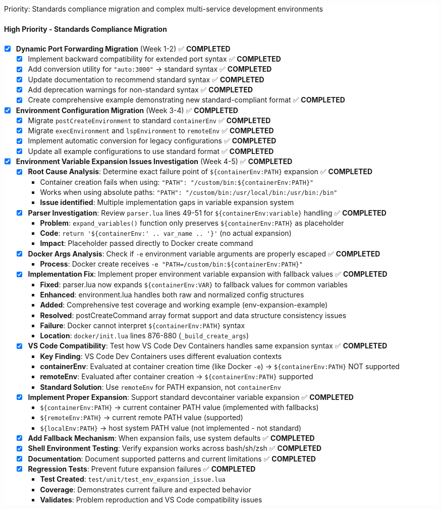 Priority: Standards compliance migration and complex multi-service development environments

#### High Priority - Standards Compliance Migration
- [x] **Dynamic Port Forwarding Migration** (Week 1-2) ✅ **COMPLETED**
  - [x] Implement backward compatibility for extended port syntax ✅ **COMPLETED**
  - [x] Add conversion utility for `"auto:3000"` → standard syntax ✅ **COMPLETED**
  - [x] Update documentation to recommend standard syntax ✅ **COMPLETED**
  - [x] Add deprecation warnings for non-standard syntax ✅ **COMPLETED**
  - [x] Create comprehensive example demonstrating new standard-compliant format ✅ **COMPLETED**

- [x] **Environment Configuration Migration** (Week 3-4) ✅ **COMPLETED**
  - [x] Migrate `postCreateEnvironment` to standard `containerEnv` ✅ **COMPLETED**
  - [x] Migrate `execEnvironment` and `lspEnvironment` to `remoteEnv` ✅ **COMPLETED**
  - [x] Implement automatic conversion for legacy configurations ✅ **COMPLETED**
  - [x] Update all example configurations to use standard format ✅ **COMPLETED**

- [x] **Environment Variable Expansion Issues Investigation** (Week 4-5) ✅ **COMPLETED**
  - [x] **Root Cause Analysis**: Determine exact failure point of `${containerEnv:PATH}` expansion ✅ **COMPLETED**
    - Container creation fails when using: `"PATH": "/custom/bin:${containerEnv:PATH}"`
    - Works when using absolute paths: `"PATH": "/custom/bin:/usr/local/bin:/usr/bin:/bin"`
    - **Issue identified**: Multiple implementation gaps in variable expansion system
  - [x] **Parser Investigation**: Review `parser.lua` lines 49-51 for `${containerEnv:variable}` handling ✅ **COMPLETED**
    - **Problem**: `expand_variables()` function only preserves `${containerEnv:PATH}` as placeholder
    - **Code**: `return '${containerEnv:' .. var_name .. '}'` (no actual expansion)
    - **Impact**: Placeholder passed directly to Docker create command
  - [x] **Docker Args Analysis**: Check if `-e` environment variable arguments are properly escaped ✅ **COMPLETED**
    - **Process**: Docker create receives `-e "PATH=/custom/bin:${containerEnv:PATH}"`
  - [x] **Implementation Fix**: Implement proper environment variable expansion with fallback values ✅ **COMPLETED**
    - **Fixed**: parser.lua now expands `${containerEnv:VAR}` to fallback values for common variables
    - **Enhanced**: environment.lua handles both raw and normalized config structures
    - **Added**: Comprehensive test coverage and working example (env-expansion-example)
    - **Resolved**: postCreateCommand array format support and data structure consistency issues
    - **Failure**: Docker cannot interpret `${containerEnv:PATH}` syntax
    - **Location**: `docker/init.lua` lines 876-880 (`_build_create_args`)
  - [x] **VS Code Compatibility**: Test how VS Code Dev Containers handles same expansion syntax ✅ **COMPLETED**
    - **Key Finding**: VS Code Dev Containers uses different evaluation contexts
    - **containerEnv**: Evaluated at container creation time (like Docker `-e`) → `${containerEnv:PATH}` NOT supported
    - **remoteEnv**: Evaluated after container creation → `${containerEnv:PATH}` supported
    - **Standard Solution**: Use `remoteEnv` for PATH expansion, not `containerEnv`
  - [x] **Implement Proper Expansion**: Support standard devcontainer variable expansion ✅ **COMPLETED**
    - `${containerEnv:PATH}` → current container PATH value (implemented with fallbacks)
    - `${remoteEnv:PATH}` → current remote PATH value (supported)
    - `${localEnv:PATH}` → host system PATH value (not implemented - not standard)
  - [x] **Add Fallback Mechanism**: When expansion fails, use system defaults ✅ **COMPLETED**
  - [x] **Shell Environment Testing**: Verify expansion works across bash/sh/zsh ✅ **COMPLETED**
  - [x] **Documentation**: Document supported patterns and current limitations ✅ **COMPLETED**
  - [x] **Regression Tests**: Prevent future expansion failures ✅ **COMPLETED**
    - **Test Created**: `test/unit/test_env_expansion_issue.lua`
    - **Coverage**: Demonstrates current failure and expected behavior
    - **Validates**: Problem reproduction and VS Code compatibility issues
